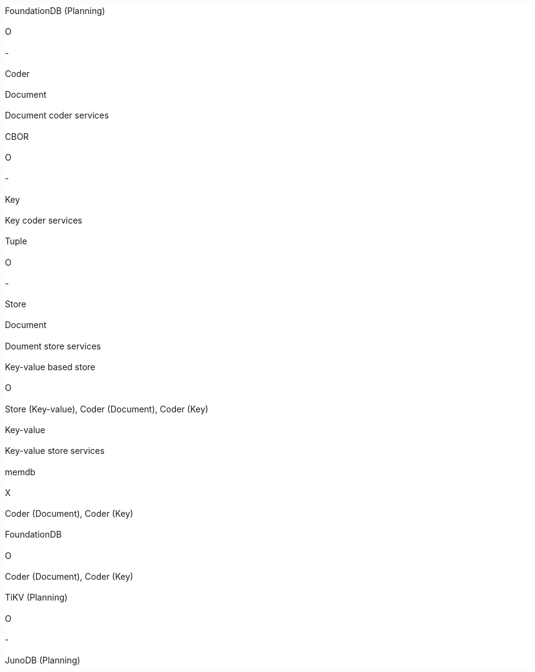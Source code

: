 <td style="text-align: left;"></td>
<td style="text-align: left;"></td>
</tr>
<tr>
<td style="text-align: left;"></td>
<td style="text-align: left;"></td>
<td style="text-align: left;"></td>
<td style="text-align: left;"><p>FoundationDB (Planning)</p></td>
<td style="text-align: left;"><p>O</p></td>
<td style="text-align: left;"><p>-</p></td>
</tr>
<tr>
<td style="text-align: left;"><p>Coder</p></td>
<td style="text-align: left;"><p>Document</p></td>
<td style="text-align: left;"><p>Document coder services</p></td>
<td style="text-align: left;"><p>CBOR</p></td>
<td style="text-align: left;"><p>O</p></td>
<td style="text-align: left;"><p>-</p></td>
</tr>
<tr>
<td style="text-align: left;"></td>
<td style="text-align: left;"><p>Key</p></td>
<td style="text-align: left;"><p>Key coder services</p></td>
<td style="text-align: left;"><p>Tuple</p></td>
<td style="text-align: left;"><p>O</p></td>
<td style="text-align: left;"><p>-</p></td>
</tr>
<tr>
<td style="text-align: left;"><p>Store</p></td>
<td style="text-align: left;"><p>Document</p></td>
<td style="text-align: left;"><p>Doument store services</p></td>
<td style="text-align: left;"><p>Key-value based store</p></td>
<td style="text-align: left;"><p>O</p></td>
<td style="text-align: left;"><p>Store (Key-value), Coder (Document), Coder (Key)</p></td>
</tr>
<tr>
<td style="text-align: left;"></td>
<td style="text-align: left;"><p>Key-value</p></td>
<td style="text-align: left;"><p>Key-value store services</p></td>
<td style="text-align: left;"><p>memdb</p></td>
<td style="text-align: left;"><p>X</p></td>
<td style="text-align: left;"><p>Coder (Document), Coder (Key)</p></td>
</tr>
<tr>
<td style="text-align: left;"></td>
<td style="text-align: left;"></td>
<td style="text-align: left;"></td>
<td style="text-align: left;"><p>FoundationDB</p></td>
<td style="text-align: left;"><p>O</p></td>
<td style="text-align: left;"><p>Coder (Document), Coder (Key)</p></td>
</tr>
<tr>
<td style="text-align: left;"></td>
<td style="text-align: left;"></td>
<td style="text-align: left;"></td>
<td style="text-align: left;"><p>TiKV (Planning)</p></td>
<td style="text-align: left;"><p>O</p></td>
<td style="text-align: left;"><p>-</p></td>
</tr>
<tr>
<td style="text-align: left;"></td>
<td style="text-align: left;"></td>
<td style="text-align: left;"></td>
<td style="text-align: left;"><p>JunoDB (Planning)</p></td>